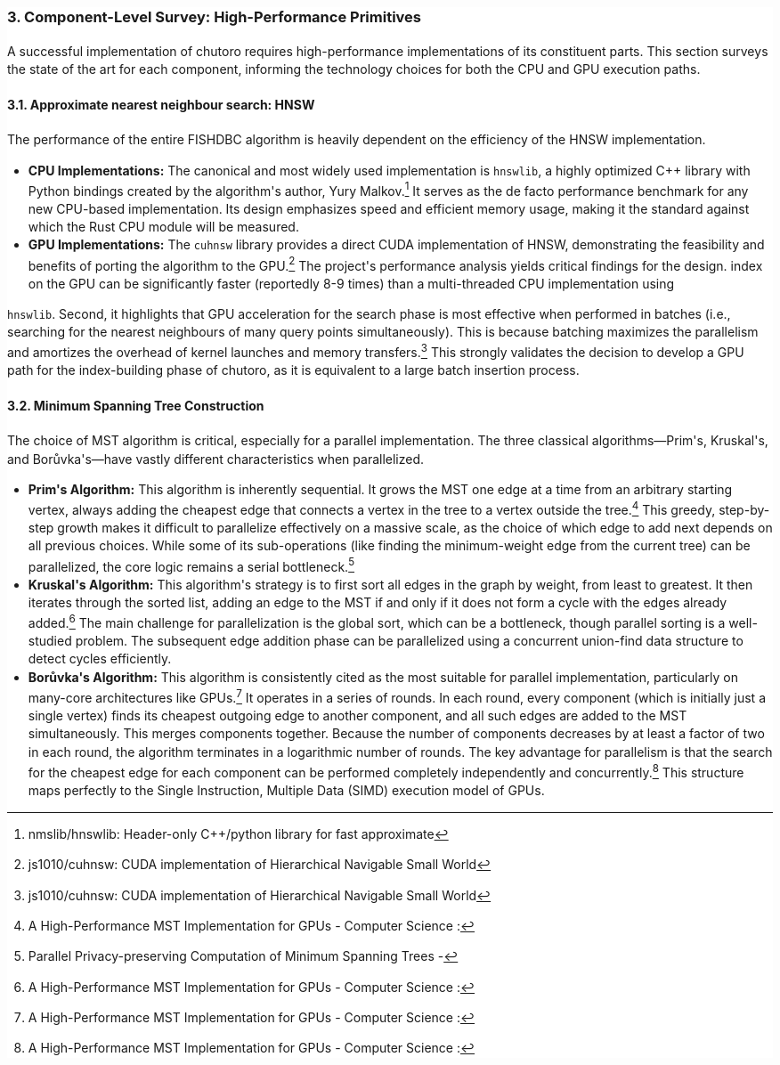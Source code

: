 ### 3. Component-Level Survey: High-Performance Primitives

A successful implementation of chutoro requires high-performance
implementations of its constituent parts. This section surveys the state of the
art for each component, informing the technology choices for both the CPU and
GPU execution paths.

#### 3.1. Approximate nearest neighbour search: HNSW

The performance of the entire FISHDBC algorithm is heavily dependent on the
efficiency of the HNSW implementation.

- **CPU Implementations:** The canonical and most widely used implementation is
  `hnswlib`, a highly optimized C++ library with Python bindings created by the
  algorithm's author, Yury Malkov.[^16] It serves as the de facto performance
  benchmark for any new CPU-based implementation. Its design emphasizes speed
  and efficient memory usage, making it the standard against which the Rust CPU
  module will be measured.
- **GPU Implementations:** The `cuhnsw` library provides a direct CUDA
  implementation of HNSW, demonstrating the feasibility and benefits of porting
  the algorithm to the GPU.[^17] The project's performance analysis yields
  critical findings for the design. index on the GPU can be significantly
  faster (reportedly 8-9 times) than a multi-threaded CPU implementation using

`hnswlib`. Second, it highlights that GPU acceleration for the search phase is
most effective when performed in batches (i.e., searching for the nearest
neighbours of many query points simultaneously). This is because batching
maximizes the parallelism and amortizes the overhead of kernel launches and
memory transfers.[^17] This strongly validates the decision to develop a GPU
path for the index-building phase of chutoro, as it is equivalent to a large
batch insertion process.

#### 3.2. Minimum Spanning Tree Construction

The choice of MST algorithm is critical, especially for a parallel
implementation. The three classical algorithms—Prim's, Kruskal's, and
Borůvka's—have vastly different characteristics when parallelized.

- **Prim's Algorithm:** This algorithm is inherently sequential. It grows the
  MST one edge at a time from an arbitrary starting vertex, always adding the
  cheapest edge that connects a vertex in the tree to a vertex outside the
  tree.[^15] This greedy, step-by-step growth makes it difficult to parallelize
  effectively on a massive scale, as the choice of which edge to add next
  depends on all previous choices. While some of its sub-operations (like
  finding the minimum-weight edge from the current tree) can be parallelized,
  the core logic remains a serial bottleneck.[^18]
- **Kruskal's Algorithm:** This algorithm's strategy is to first sort all edges
  in the graph by weight, from least to greatest. It then iterates through the
  sorted list, adding an edge to the MST if and only if it does not form a
  cycle with the edges already added.[^15] The main challenge for
  parallelization is the global sort, which can be a bottleneck, though
  parallel sorting is a well-studied problem. The subsequent edge addition
  phase can be parallelized using a concurrent union-find data structure to
  detect cycles efficiently.
- **Borůvka's Algorithm:** This algorithm is consistently cited as the most
  suitable for parallel implementation, particularly on many-core architectures
  like GPUs.[^15] It operates in a series of rounds. In each round, every
  component (which is initially just a single vertex) finds its cheapest
  outgoing edge to another component, and all such edges are added to the MST
  simultaneously. This merges components together. Because the number of
  components decreases by at least a factor of two in each round, the algorithm
  terminates in a logarithmic number of rounds. The key advantage for
  parallelism is that the search for the cheapest edge for each component can
  be performed completely independently and concurrently.[^15] This structure
  maps perfectly to the Single Instruction, Multiple Data (SIMD) execution
  model of GPUs.

[^1]: 2.3. Clustering — scikit-learn 1.7.1 documentation, accessed on September
[^2]: dbscan: Fast Density-based Clustering with R - The Comprehensive R
[^3]: An Implementation of the HDBSCAN* Clustering Algorithm - MDPI, accessed
[^4]: How HDBSCAN Works — hdbscan 0.8.1 documentation, accessed on September 6,
[^5]: [PDF] hdbscan: Hierarchical density based clustering - Semantic Scholar,
[^6]: FISHDBC: Flexible, Incremental, Scalable, Hierarchical … - arXiv,
[^7]: Sonic: Fast and Transferable Data Poisoning on Clustering Algorithms -
[^8]: Parallel Flexible Clustering Edoardo Pastorino - UniRe - UniGe, accessed
[^9]: Fast (Correct) Clustering in Time and Space using the GPU - Pure,
[^10]: An Experimental Comparison of GPU Techniques for DBSCAN Clustering - OU
[^11]: Here's how you can accelerate your Data Science on GPU | by Practicus AI
[^12]: G-OPTICS: Fast ordering density-based cluster objects using graphics
[^13]: Faster HDBSCAN Soft Clustering with RAPIDS cuML | NVIDIA Technical Blog,
[^14]: Research on the Parallelization of the DBSCAN Clustering Algorithm for
[^15]: A High-Performance MST Implementation for GPUs - Computer Science :
[^16]: nmslib/hnswlib: Header-only C++/python library for fast approximate
[^17]: js1010/cuhnsw: CUDA implementation of Hierarchical Navigable Small World
[^18]: Parallel Privacy-preserving Computation of Minimum Spanning Trees -
[^19]: bevy_dynamic_plugin - Rust - [Docs.rs](http://Docs.rs), accessed on
[^20]: Dynamic loading of plugins : r/rust - Reddit, accessed on September 6,
[^21]: Designing a Rust -> Rust plugin system : r/rust - Reddit, accessed on
[^22]: dynamic-plugin - [crates.io](http://crates.io): Rust Package Registry,
[^23]: gfx-rs/wgpu: A cross-platform, safe, pure-Rust graphics API. - GitHub,
[^24]: Rust running on every GPU, accessed on September 6, 2025,
[^25]: Frequently Asked Questions - GPU Computing with Rust using CUDA,
[^26]: Getting Started - GPU Computing with Rust using CUDA, accessed on
[^27]: ``cust`` crate - Safe CUDA driver bindings for Rust, accessed on
[^28]: ``cudarc`` crate - Ergonomic CUDA runtime for Rust, accessed on
[^29]: CubeCL - Multi-backend GPU kernel DSL for Rust, accessed on
[^30]: oneAPI Level Zero Specification, accessed on September 6, 2025,
[^31]: Codeplay oneAPI plugins for NVIDIA and AMD GPUs, accessed on